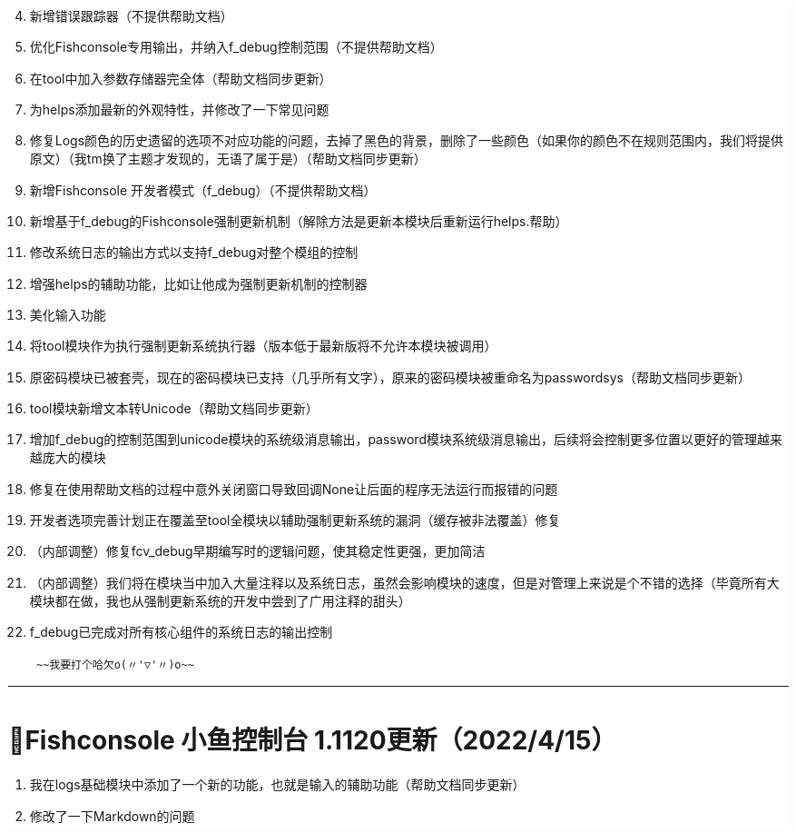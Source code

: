
4. 新增错误跟踪器（不提供帮助文档）


5. 优化Fishconsole专用输出，并纳入f_debug控制范围（不提供帮助文档）


6. 在tool中加入参数存储器完全体（帮助文档同步更新） 


7.  为helps添加最新的外观特性，并修改了一下常见问题


8. 修复Logs颜色的历史遗留的选项不对应功能的问题，去掉了黑色的背景，删除了一些颜色（如果你的颜色不在规则范围内，我们将提供原文）（我tm换了主题才发现的，无语了属于是）（帮助文档同步更新）


9. 新增Fishconsole 开发者模式（f_debug）（不提供帮助文档）


10. 新增基于f_debug的Fishconsole强制更新机制（解除方法是更新本模块后重新运行helps.帮助）


11. 修改系统日志的输出方式以支持f_debug对整个模组的控制


12. 增强helps的辅助功能，比如让他成为强制更新机制的控制器


13. 美化输入功能


14. 将tool模块作为执行强制更新系统执行器（版本低于最新版将不允许本模块被调用） 


15. 原密码模块已被套壳，现在的密码模块已支持（几乎所有文字），原来的密码模块被重命名为passwordsys（帮助文档同步更新）


16. tool模块新增文本转Unicode（帮助文档同步更新）


17. 增加f_debug的控制范围到unicode模块的系统级消息输出，password模块系统级消息输出，后续将会控制更多位置以更好的管理越来越庞大的模块


18. 修复在使用帮助文档的过程中意外关闭窗口导致回调None让后面的程序无法运行而报错的问题


19. 开发者选项完善计划正在覆盖至tool全模块以辅助强制更新系统的漏洞（缓存被非法覆盖）修复


20. （内部调整）修复fcv_debug早期编写时的逻辑问题，使其稳定性更强，更加简洁


21. （内部调整）我们将在模块当中加入大量注释以及系统日志，虽然会影响模块的速度，但是对管理上来说是个不错的选择（毕竟所有大模块都在做，我也从强制更新系统的开发中尝到了广用注释的甜头）


22. f_debug已完成对所有核心组件的系统日志的输出控制


         ~~我要打个哈欠o(〃'▽'〃)o~~

------------

# 🦈Fishconsole 小鱼控制台 1.1120更新（2022/4/15）

1. 我在logs基础模块中添加了一个新的功能，也就是输入的辅助功能（帮助文档同步更新）


2. 修改了一下Markdown的问题

